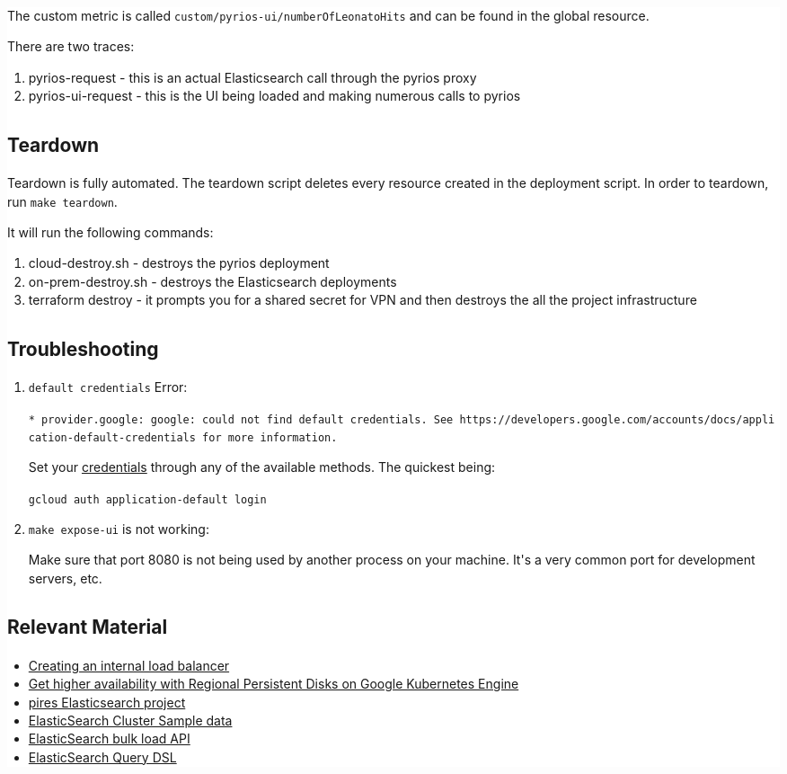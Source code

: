 The custom metric is called `custom/pyrios-ui/numberOfLeonatoHits` and can
be found in the global resource.

There are two traces:
1. pyrios-request - this is an actual Elasticsearch call through the pyrios
proxy
2. pyrios-ui-request - this is the UI being loaded and making numerous calls
to pyrios


## Teardown

Teardown is fully automated. The teardown script deletes every resource
created in the deployment script. In order to teardown, run `make
teardown`.

It will run the following commands:
1. cloud-destroy.sh - destroys the pyrios deployment
2. on-prem-destroy.sh - destroys the Elasticsearch deployments
3. terraform destroy - it prompts you for a shared secret for VPN and
   then destroys the all the project infrastructure


## Troubleshooting

1. `default credentials` Error:

    ```console
    * provider.google: google: could not find default credentials. See https://developers.google.com/accounts/docs/application-default-credentials for more information.
    ```

    Set your
    [credentials](https://www.terraform.io/docs/providers/google/index.html#configuration-reference)
    through any of the available methods. The quickest being:

    ```console
    gcloud auth application-default login
    ```
2. `make expose-ui` is not working:

    Make sure that port 8080 is not being used by another process on your
    machine. It's a very common port for development servers, etc.

## Relevant Material

* [Creating an internal load
  balancer](https://cloud.google.com/kubernetes-engine/docs/how-to/internal-load-balancing#create)
* [Get higher availability with Regional Persistent Disks on Google
  Kubernetes
  Engine](https://cloudplatform.googleblog.com/2018/05/Get-higher-availability-with-Regional-Persistent-Disks-on-Google-Kubernetes-Engine.html?m=1)
* [pires Elasticsearch
  project](https://github.com/pires/kubernetes-elasticsearch-cluster)
* [ElasticSearch Cluster Sample
  data](https://www.elastic.co/guide/en/kibana/current/tutorial-load-dataset.html)
* [ElasticSearch bulk load
  API](https://www.elastic.co/guide/en/elasticsearch/reference/current/docs-bulk.html)
* [ElasticSearch Query DSL](https://www.elastic.co/guide/en/elasticsearch/reference/6.2/query-dsl-match-query.html)